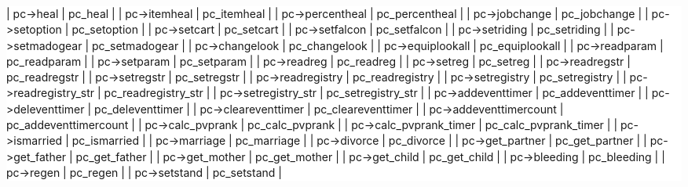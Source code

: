 | pc-\>heal                         | pc_heal                         |
| pc-\>itemheal                     | pc_itemheal                     |
| pc-\>percentheal                  | pc_percentheal                  |
| pc-\>jobchange                    | pc_jobchange                    |
| pc-\>setoption                    | pc_setoption                    |
| pc-\>setcart                      | pc_setcart                      |
| pc-\>setfalcon                    | pc_setfalcon                    |
| pc-\>setriding                    | pc_setriding                    |
| pc-\>setmadogear                  | pc_setmadogear                  |
| pc-\>changelook                   | pc_changelook                   |
| pc-\>equiplookall                 | pc_equiplookall                 |
| pc-\>readparam                    | pc_readparam                    |
| pc-\>setparam                     | pc_setparam                     |
| pc-\>readreg                      | pc_readreg                      |
| pc-\>setreg                       | pc_setreg                       |
| pc-\>readregstr                   | pc_readregstr                   |
| pc-\>setregstr                    | pc_setregstr                    |
| pc-\>readregistry                 | pc_readregistry                 |
| pc-\>setregistry                  | pc_setregistry                  |
| pc-\>readregistry_str             | pc_readregistry_str             |
| pc-\>setregistry_str              | pc_setregistry_str              |
| pc-\>addeventtimer                | pc_addeventtimer                |
| pc-\>deleventtimer                | pc_deleventtimer                |
| pc-\>cleareventtimer              | pc_cleareventtimer              |
| pc-\>addeventtimercount           | pc_addeventtimercount           |
| pc-\>calc_pvprank                 | pc_calc_pvprank                 |
| pc-\>calc_pvprank_timer           | pc_calc_pvprank_timer           |
| pc-\>ismarried                    | pc_ismarried                    |
| pc-\>marriage                     | pc_marriage                     |
| pc-\>divorce                      | pc_divorce                      |
| pc-\>get_partner                  | pc_get_partner                  |
| pc-\>get_father                   | pc_get_father                   |
| pc-\>get_mother                   | pc_get_mother                   |
| pc-\>get_child                    | pc_get_child                    |
| pc-\>bleeding                     | pc_bleeding                     |
| pc-\>regen                        | pc_regen                        |
| pc-\>setstand                     | pc_setstand                     |